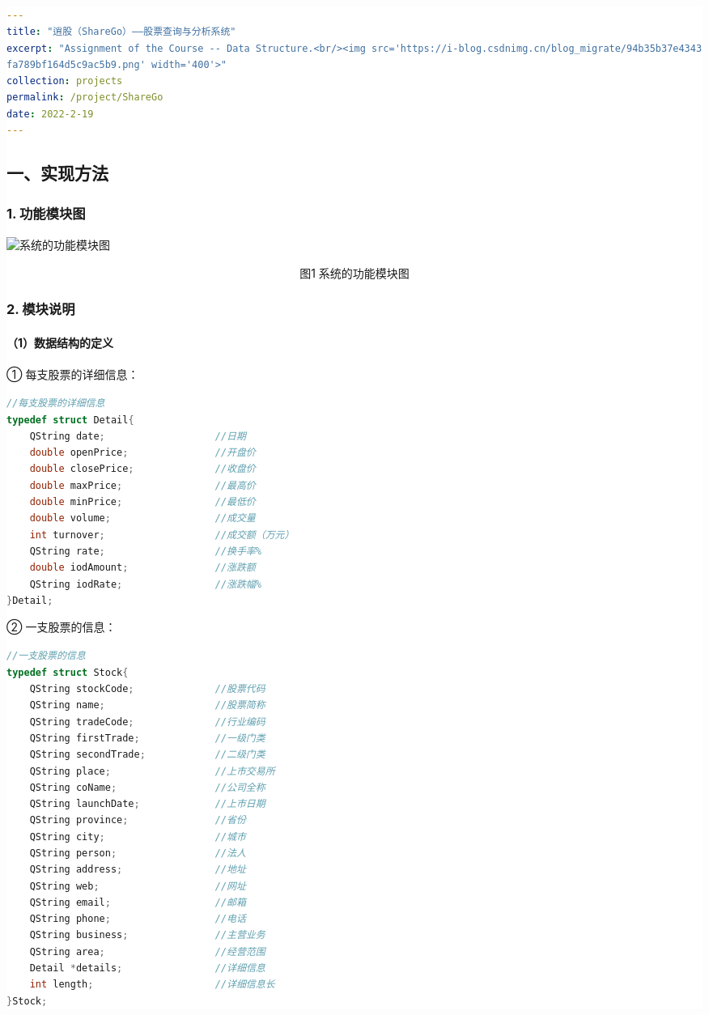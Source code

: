 ```yaml
---
title: "逍股（ShareGo）——股票查询与分析系统"
excerpt: "Assignment of the Course -- Data Structure.<br/><img src='https://i-blog.csdnimg.cn/blog_migrate/94b35b37e4343fa789bf164d5c9ac5b9.png' width='400'>"
collection: projects
permalink: /project/ShareGo
date: 2022-2-19
---
```



## 一、实现方法
### 1. 功能模块图

![系统的功能模块图](https://i-blog.csdnimg.cn/blog_migrate/94b35b37e4343fa789bf164d5c9ac5b9.png)

<center>图1 系统的功能模块图</center>

### 2. 模块说明
#### （1）数据结构的定义

① 每支股票的详细信息：

```cpp
//每支股票的详细信息
typedef struct Detail{
    QString date;                   //日期
    double openPrice;               //开盘价
    double closePrice;              //收盘价
    double maxPrice;                //最高价
    double minPrice;                //最低价
    double volume;                 	//成交量
    int turnover;              		//成交额（万元）
    QString rate;       			//换手率%
    double iodAmount;       		//涨跌额
    QString iodRate;              	//涨跌幅%
}Detail;
```

② 一支股票的信息：

```cpp
//一支股票的信息
typedef struct Stock{
    QString stockCode;          	//股票代码
    QString name;                 	//股票简称
    QString tradeCode;             	//行业编码
    QString firstTrade;             //一级门类
    QString secondTrade;         	//二级门类
    QString place;               	//上市交易所
    QString coName;               	//公司全称
    QString launchDate;           	//上市日期
    QString province;              	//省份
    QString city;                   //城市
    QString person;                 //法人
    QString address;                //地址
    QString web;                    //网址
    QString email;                  //邮箱
    QString phone;                  //电话
    QString business;              	//主营业务
    QString area;                   //经营范围
    Detail *details;               	//详细信息
    int length;                     //详细信息长
}Stock;
```